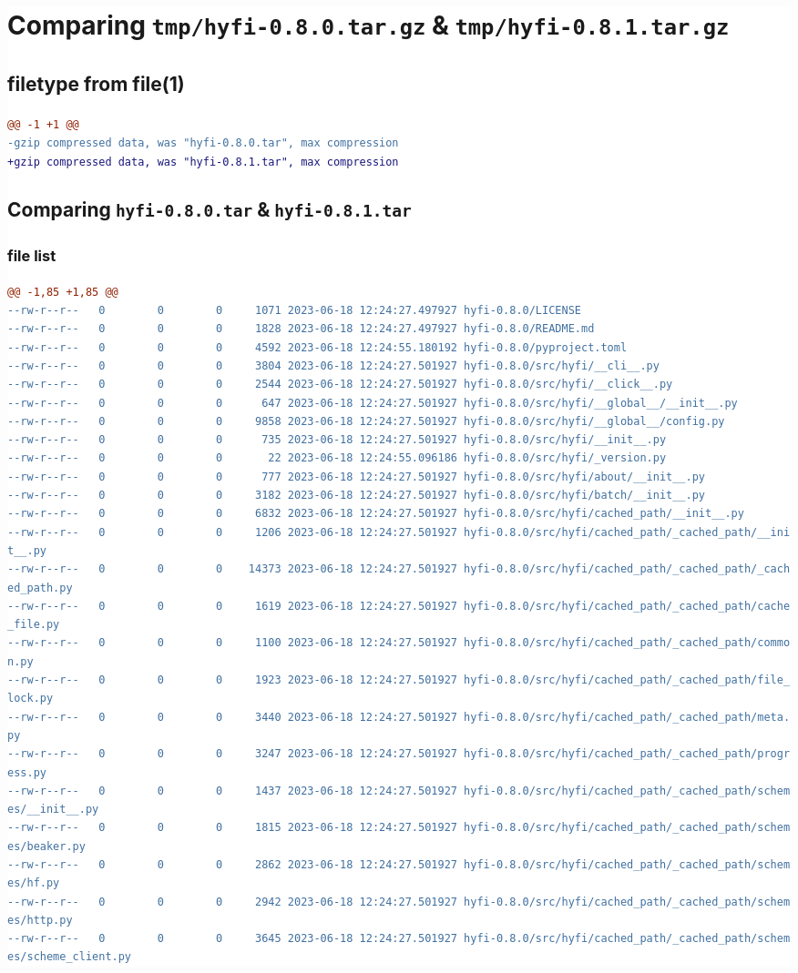 # Comparing `tmp/hyfi-0.8.0.tar.gz` & `tmp/hyfi-0.8.1.tar.gz`

## filetype from file(1)

```diff
@@ -1 +1 @@
-gzip compressed data, was "hyfi-0.8.0.tar", max compression
+gzip compressed data, was "hyfi-0.8.1.tar", max compression
```

## Comparing `hyfi-0.8.0.tar` & `hyfi-0.8.1.tar`

### file list

```diff
@@ -1,85 +1,85 @@
--rw-r--r--   0        0        0     1071 2023-06-18 12:24:27.497927 hyfi-0.8.0/LICENSE
--rw-r--r--   0        0        0     1828 2023-06-18 12:24:27.497927 hyfi-0.8.0/README.md
--rw-r--r--   0        0        0     4592 2023-06-18 12:24:55.180192 hyfi-0.8.0/pyproject.toml
--rw-r--r--   0        0        0     3804 2023-06-18 12:24:27.501927 hyfi-0.8.0/src/hyfi/__cli__.py
--rw-r--r--   0        0        0     2544 2023-06-18 12:24:27.501927 hyfi-0.8.0/src/hyfi/__click__.py
--rw-r--r--   0        0        0      647 2023-06-18 12:24:27.501927 hyfi-0.8.0/src/hyfi/__global__/__init__.py
--rw-r--r--   0        0        0     9858 2023-06-18 12:24:27.501927 hyfi-0.8.0/src/hyfi/__global__/config.py
--rw-r--r--   0        0        0      735 2023-06-18 12:24:27.501927 hyfi-0.8.0/src/hyfi/__init__.py
--rw-r--r--   0        0        0       22 2023-06-18 12:24:55.096186 hyfi-0.8.0/src/hyfi/_version.py
--rw-r--r--   0        0        0      777 2023-06-18 12:24:27.501927 hyfi-0.8.0/src/hyfi/about/__init__.py
--rw-r--r--   0        0        0     3182 2023-06-18 12:24:27.501927 hyfi-0.8.0/src/hyfi/batch/__init__.py
--rw-r--r--   0        0        0     6832 2023-06-18 12:24:27.501927 hyfi-0.8.0/src/hyfi/cached_path/__init__.py
--rw-r--r--   0        0        0     1206 2023-06-18 12:24:27.501927 hyfi-0.8.0/src/hyfi/cached_path/_cached_path/__init__.py
--rw-r--r--   0        0        0    14373 2023-06-18 12:24:27.501927 hyfi-0.8.0/src/hyfi/cached_path/_cached_path/_cached_path.py
--rw-r--r--   0        0        0     1619 2023-06-18 12:24:27.501927 hyfi-0.8.0/src/hyfi/cached_path/_cached_path/cache_file.py
--rw-r--r--   0        0        0     1100 2023-06-18 12:24:27.501927 hyfi-0.8.0/src/hyfi/cached_path/_cached_path/common.py
--rw-r--r--   0        0        0     1923 2023-06-18 12:24:27.501927 hyfi-0.8.0/src/hyfi/cached_path/_cached_path/file_lock.py
--rw-r--r--   0        0        0     3440 2023-06-18 12:24:27.501927 hyfi-0.8.0/src/hyfi/cached_path/_cached_path/meta.py
--rw-r--r--   0        0        0     3247 2023-06-18 12:24:27.501927 hyfi-0.8.0/src/hyfi/cached_path/_cached_path/progress.py
--rw-r--r--   0        0        0     1437 2023-06-18 12:24:27.501927 hyfi-0.8.0/src/hyfi/cached_path/_cached_path/schemes/__init__.py
--rw-r--r--   0        0        0     1815 2023-06-18 12:24:27.501927 hyfi-0.8.0/src/hyfi/cached_path/_cached_path/schemes/beaker.py
--rw-r--r--   0        0        0     2862 2023-06-18 12:24:27.501927 hyfi-0.8.0/src/hyfi/cached_path/_cached_path/schemes/hf.py
--rw-r--r--   0        0        0     2942 2023-06-18 12:24:27.501927 hyfi-0.8.0/src/hyfi/cached_path/_cached_path/schemes/http.py
--rw-r--r--   0        0        0     3645 2023-06-18 12:24:27.501927 hyfi-0.8.0/src/hyfi/cached_path/_cached_path/schemes/scheme_client.py
```